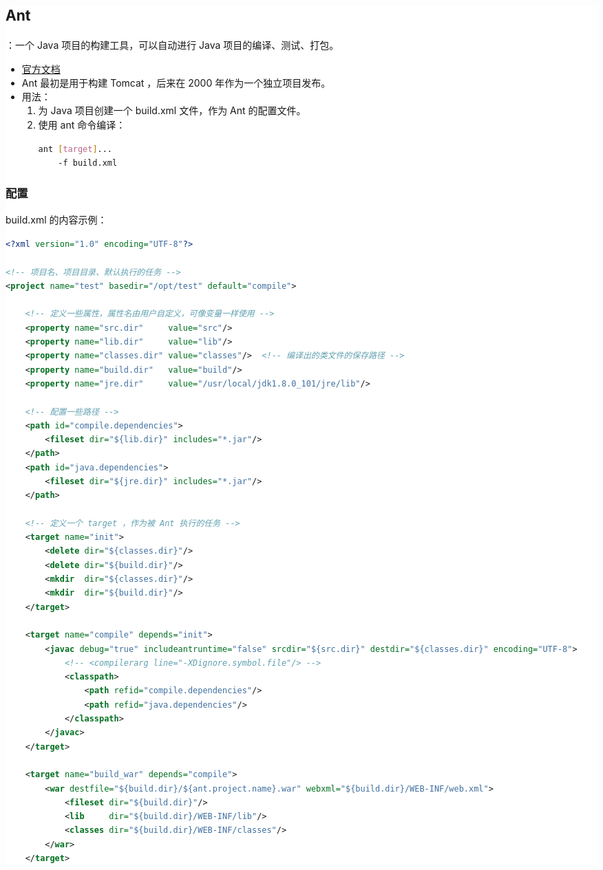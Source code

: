 ## Ant

：一个 Java 项目的构建工具，可以自动进行 Java 项目的编译、测试、打包。
- [官方文档](https://ant.apache.org/manual-1.9.x/index.html)
- Ant 最初是用于构建 Tomcat ，后来在 2000 年作为一个独立项目发布。
- 用法：
  1. 为 Java 项目创建一个 build.xml 文件，作为 Ant 的配置文件。
  2. 使用 ant 命令编译：
      ```sh
      ant [target]...
          -f build.xml
      ```

### 配置

build.xml 的内容示例：
```xml
<?xml version="1.0" encoding="UTF-8"?>

<!-- 项目名、项目目录、默认执行的任务 -->
<project name="test" basedir="/opt/test" default="compile">

    <!-- 定义一些属性，属性名由用户自定义，可像变量一样使用 -->
    <property name="src.dir"     value="src"/>
    <property name="lib.dir"     value="lib"/>
    <property name="classes.dir" value="classes"/>  <!-- 编译出的类文件的保存路径 -->
    <property name="build.dir"   value="build"/>
    <property name="jre.dir"     value="/usr/local/jdk1.8.0_101/jre/lib"/>

    <!-- 配置一些路径 -->
    <path id="compile.dependencies">
        <fileset dir="${lib.dir}" includes="*.jar"/>
    </path>
    <path id="java.dependencies">
        <fileset dir="${jre.dir}" includes="*.jar"/>
    </path>

    <!-- 定义一个 target ，作为被 Ant 执行的任务 -->
    <target name="init">
        <delete dir="${classes.dir}"/>
        <delete dir="${build.dir}"/>
        <mkdir  dir="${classes.dir}"/>
        <mkdir  dir="${build.dir}"/>
    </target>

    <target name="compile" depends="init">
        <javac debug="true" includeantruntime="false" srcdir="${src.dir}" destdir="${classes.dir}" encoding="UTF-8">
            <!-- <compilerarg line="-XDignore.symbol.file"/> -->
            <classpath>
                <path refid="compile.dependencies"/>
                <path refid="java.dependencies"/>
            </classpath>
        </javac>
    </target>

    <target name="build_war" depends="compile">
        <war destfile="${build.dir}/${ant.project.name}.war" webxml="${build.dir}/WEB-INF/web.xml">
            <fileset dir="${build.dir}"/>
            <lib     dir="${build.dir}/WEB-INF/lib"/>
            <classes dir="${build.dir}/WEB-INF/classes"/>
        </war>
    </target>
```